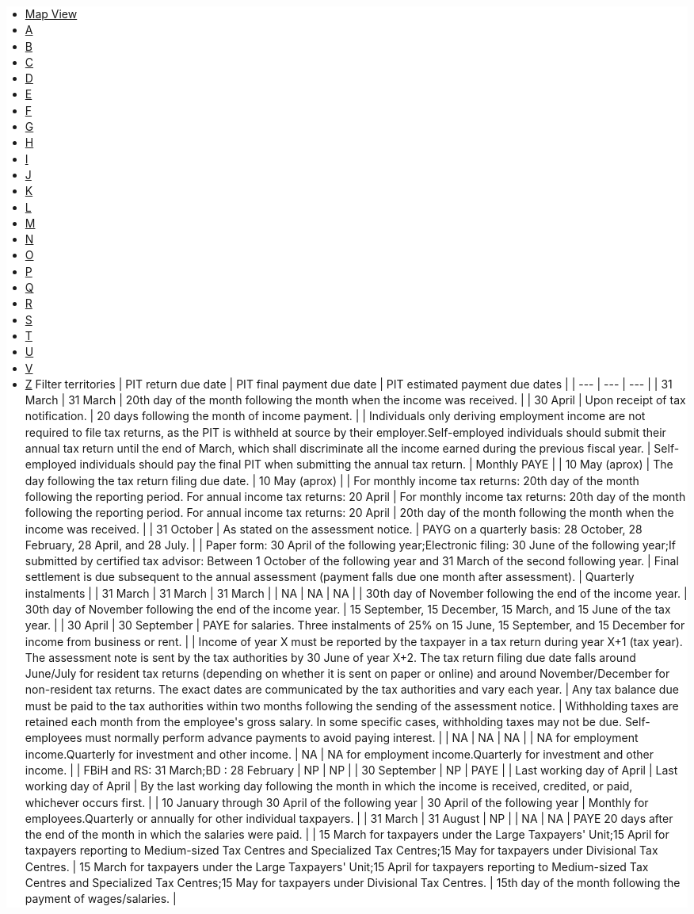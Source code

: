 * [Map View](personal-income-tax-pit-due-dates.html#mapView)
* [A](personal-income-tax-pit-due-dates.html#anchor-A)
* [B](personal-income-tax-pit-due-dates.html#anchor-B)
* [C](personal-income-tax-pit-due-dates.html#anchor-C)
* [D](personal-income-tax-pit-due-dates.html#anchor-D)
* [E](personal-income-tax-pit-due-dates.html#anchor-E)
* [F](personal-income-tax-pit-due-dates.html#anchor-F)
* [G](personal-income-tax-pit-due-dates.html#anchor-G)
* [H](personal-income-tax-pit-due-dates.html#anchor-H)
* [I](personal-income-tax-pit-due-dates.html#anchor-I)
* [J](personal-income-tax-pit-due-dates.html#anchor-J)
* [K](personal-income-tax-pit-due-dates.html#anchor-K)
* [L](personal-income-tax-pit-due-dates.html#anchor-L)
* [M](personal-income-tax-pit-due-dates.html#anchor-M)
* [N](personal-income-tax-pit-due-dates.html#anchor-N)
* [O](personal-income-tax-pit-due-dates.html#anchor-O)
* [P](personal-income-tax-pit-due-dates.html#anchor-P)
* [Q](personal-income-tax-pit-due-dates.html#anchor-Q)
* [R](personal-income-tax-pit-due-dates.html#anchor-R)
* [S](personal-income-tax-pit-due-dates.html#anchor-S)
* [T](personal-income-tax-pit-due-dates.html#anchor-T)
* [U](personal-income-tax-pit-due-dates.html#anchor-U)
* [V](personal-income-tax-pit-due-dates.html#anchor-V)
* [Z](personal-income-tax-pit-due-dates.html#anchor-Z)
Filter territories
| PIT return due date | PIT final payment due date | PIT estimated payment due dates |
| --- | --- | --- |
| 31 March | 31 March | 20th day of the month following the month when the income was received. |
| 30 April | Upon receipt of tax notification. | 20 days following the month of income payment. |
| Individuals only deriving employment income are not required to file tax returns, as the PIT is withheld at source by their employer.Self-employed individuals should submit their annual tax return until the end of March, which shall discriminate all the income earned during the previous fiscal year. | Self-employed individuals should pay the final PIT when submitting the annual tax return. | Monthly PAYE |
| 10 May (aprox) | The day following the tax return filing due date. | 10 May (aprox) |
| For monthly income tax returns: 20th day of the month following the reporting period. For annual income tax returns: 20 April | For monthly income tax returns: 20th day of the month following the reporting period. For annual income tax returns: 20 April | 20th day of the month following the month when the income was received. |
| 31 October | As stated on the assessment notice. | PAYG on a quarterly basis: 28 October, 28 February, 28 April, and 28 July. |
| Paper form: 30 April of the following year;Electronic filing: 30 June of the following year;If submitted by certified tax advisor: Between 1 October of the following year and 31 March of the second following year. | Final settlement is due subsequent to the annual assessment (payment falls due one month after assessment). | Quarterly instalments |
| 31 March | 31 March | 31 March |
| NA | NA | NA |
| 30th day of November following the end of the income year. | 30th day of November following the end of the income year. | 15 September, 15 December, 15 March, and 15 June of the tax year. |
| 30 April | 30 September | PAYE for salaries. Three instalments of 25% on 15 June, 15 September, and 15 December for income from business or rent. |
| Income of year X must be reported by the taxpayer in a tax return during year X+1 (tax year). The assessment note is sent by the tax authorities by 30 June of year X+2. The tax return filing due date falls around June/July for resident tax returns (depending on whether it is sent on paper or online) and around November/December for non-resident tax returns. The exact dates are communicated by the tax authorities and vary each year. | Any tax balance due must be paid to the tax authorities within two months following the sending of the assessment notice. | Withholding taxes are retained each month from the employee's gross salary. In some specific cases, withholding taxes may not be due. Self-employees must normally perform advance payments to avoid paying interest. |
| NA | NA | NA |
| NA for employment income.Quarterly for investment and other income. | NA | NA for employment income.Quarterly for investment and other income. |
| FBiH and RS: 31 March;BD : 28 February | NP | NP |
| 30 September | NP | PAYE |
| Last working day of April | Last working day of April | By the last working day following the month in which the income is received, credited, or paid, whichever occurs first. |
| 10 January through 30 April of the following year | 30 April of the following year | Monthly for employees.Quarterly or annually for other individual taxpayers. |
| 31 March | 31 August | NP |
| NA | NA | PAYE 20 days after the end of the month in which the salaries were paid. |
| 15 March for taxpayers under the Large Taxpayers' Unit;15 April for taxpayers reporting to Medium-sized Tax Centres and Specialized Tax Centres;15 May for taxpayers under Divisional Tax Centres. | 15 March for taxpayers under the Large Taxpayers' Unit;15 April for taxpayers reporting to Medium-sized Tax Centres and Specialized Tax Centres;15 May for taxpayers under Divisional Tax Centres. | 15th day of the month following the payment of wages/salaries. |